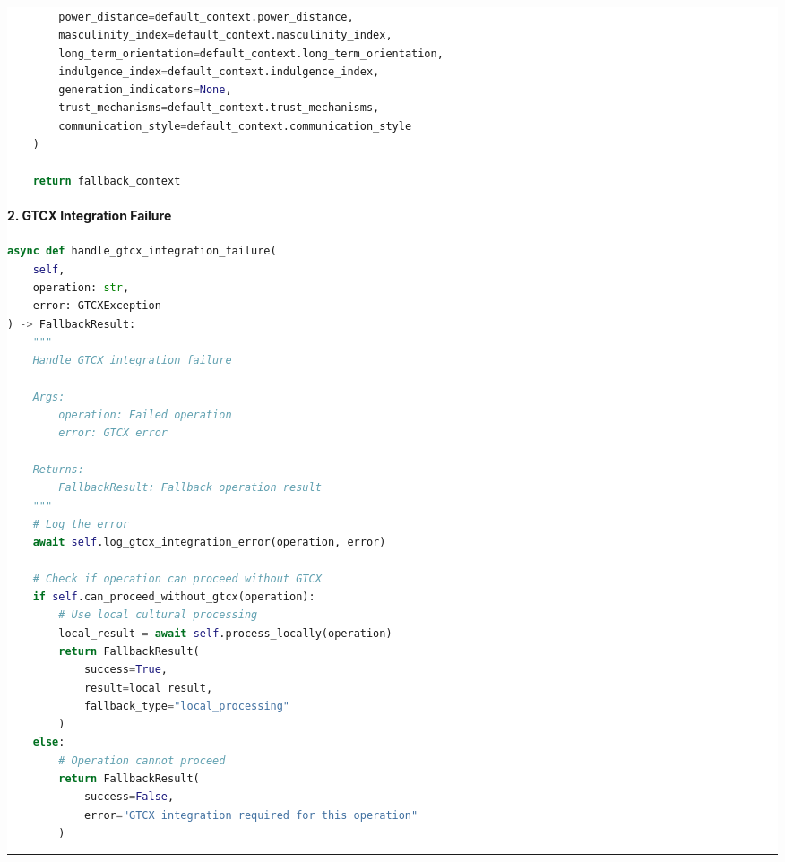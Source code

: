 ```python
        power_distance=default_context.power_distance,
        masculinity_index=default_context.masculinity_index,
        long_term_orientation=default_context.long_term_orientation,
        indulgence_index=default_context.indulgence_index,
        generation_indicators=None,
        trust_mechanisms=default_context.trust_mechanisms,
        communication_style=default_context.communication_style
    )
    
    return fallback_context
```

#### **2. GTCX Integration Failure**

```python
async def handle_gtcx_integration_failure(
    self, 
    operation: str, 
    error: GTCXException
) -> FallbackResult:
    """
    Handle GTCX integration failure
    
    Args:
        operation: Failed operation
        error: GTCX error
        
    Returns:
        FallbackResult: Fallback operation result
    """
    # Log the error
    await self.log_gtcx_integration_error(operation, error)
    
    # Check if operation can proceed without GTCX
    if self.can_proceed_without_gtcx(operation):
        # Use local cultural processing
        local_result = await self.process_locally(operation)
        return FallbackResult(
            success=True,
            result=local_result,
            fallback_type="local_processing"
        )
    else:
        # Operation cannot proceed
        return FallbackResult(
            success=False,
            error="GTCX integration required for this operation"
        )
```

---
